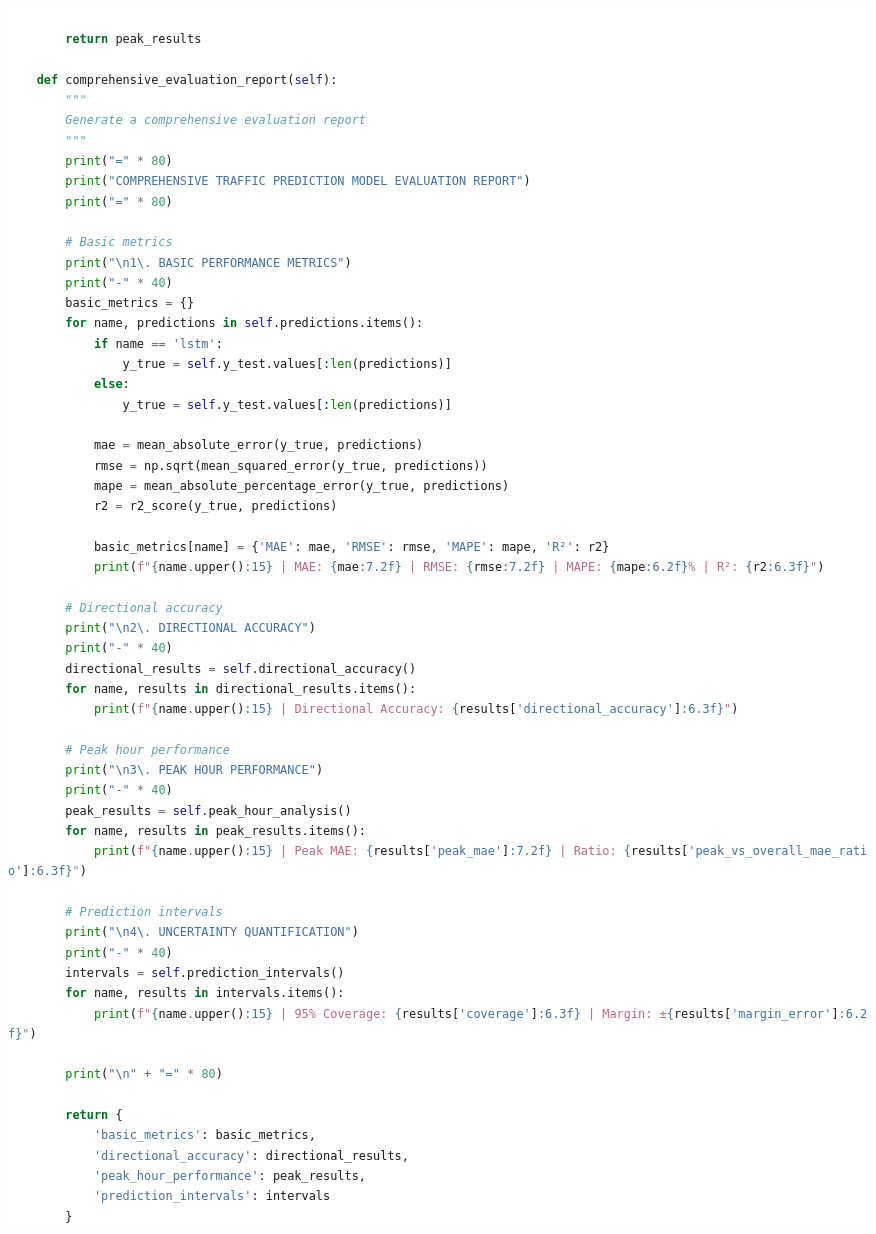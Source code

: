 ````python

        return peak_results

    def comprehensive_evaluation_report(self):
        """
        Generate a comprehensive evaluation report
        """
        print("=" * 80)
        print("COMPREHENSIVE TRAFFIC PREDICTION MODEL EVALUATION REPORT")
        print("=" * 80)

        # Basic metrics
        print("\n1\. BASIC PERFORMANCE METRICS")
        print("-" * 40)
        basic_metrics = {}
        for name, predictions in self.predictions.items():
            if name == 'lstm':
                y_true = self.y_test.values[:len(predictions)]
            else:
                y_true = self.y_test.values[:len(predictions)]

            mae = mean_absolute_error(y_true, predictions)
            rmse = np.sqrt(mean_squared_error(y_true, predictions))
            mape = mean_absolute_percentage_error(y_true, predictions)
            r2 = r2_score(y_true, predictions)

            basic_metrics[name] = {'MAE': mae, 'RMSE': rmse, 'MAPE': mape, 'R²': r2}
            print(f"{name.upper():15} | MAE: {mae:7.2f} | RMSE: {rmse:7.2f} | MAPE: {mape:6.2f}% | R²: {r2:6.3f}")

        # Directional accuracy
        print("\n2\. DIRECTIONAL ACCURACY")
        print("-" * 40)
        directional_results = self.directional_accuracy()
        for name, results in directional_results.items():
            print(f"{name.upper():15} | Directional Accuracy: {results['directional_accuracy']:6.3f}")

        # Peak hour performance
        print("\n3\. PEAK HOUR PERFORMANCE")
        print("-" * 40)
        peak_results = self.peak_hour_analysis()
        for name, results in peak_results.items():
            print(f"{name.upper():15} | Peak MAE: {results['peak_mae']:7.2f} | Ratio: {results['peak_vs_overall_mae_ratio']:6.3f}")

        # Prediction intervals
        print("\n4\. UNCERTAINTY QUANTIFICATION")
        print("-" * 40)
        intervals = self.prediction_intervals()
        for name, results in intervals.items():
            print(f"{name.upper():15} | 95% Coverage: {results['coverage']:6.3f} | Margin: ±{results['margin_error']:6.2f}")

        print("\n" + "=" * 80)

        return {
            'basic_metrics': basic_metrics,
            'directional_accuracy': directional_results,
            'peak_hour_performance': peak_results,
            'prediction_intervals': intervals
        }

````